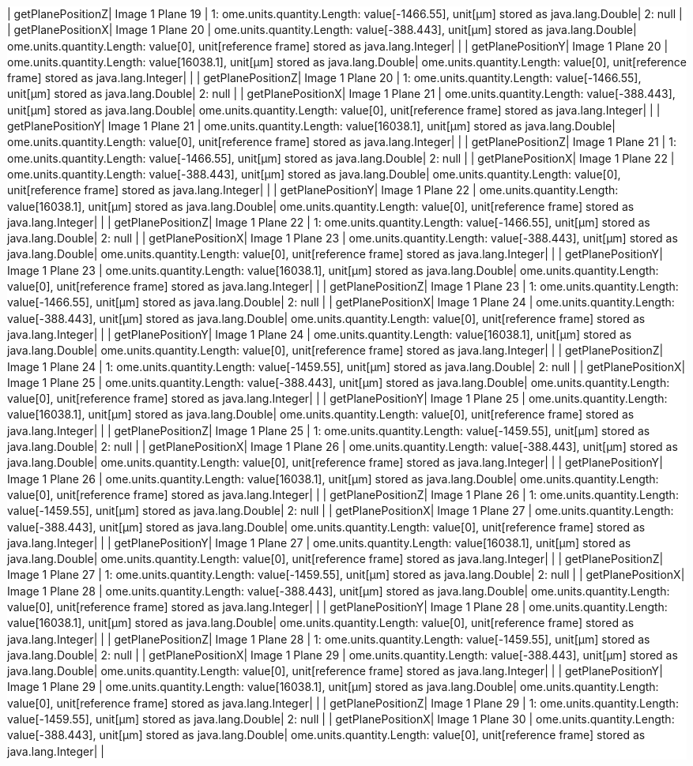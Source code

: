| getPlanePositionZ| Image 1 Plane 19 |  1: ome.units.quantity.Length: value[-1466.55], unit[µm] stored as java.lang.Double| 2: null |
| getPlanePositionX| Image 1 Plane 20 | ome.units.quantity.Length: value[-388.443], unit[µm] stored as java.lang.Double| ome.units.quantity.Length: value[0], unit[reference frame] stored as java.lang.Integer| |
| getPlanePositionY| Image 1 Plane 20 | ome.units.quantity.Length: value[16038.1], unit[µm] stored as java.lang.Double| ome.units.quantity.Length: value[0], unit[reference frame] stored as java.lang.Integer| |
| getPlanePositionZ| Image 1 Plane 20 |  1: ome.units.quantity.Length: value[-1466.55], unit[µm] stored as java.lang.Double| 2: null |
| getPlanePositionX| Image 1 Plane 21 | ome.units.quantity.Length: value[-388.443], unit[µm] stored as java.lang.Double| ome.units.quantity.Length: value[0], unit[reference frame] stored as java.lang.Integer| |
| getPlanePositionY| Image 1 Plane 21 | ome.units.quantity.Length: value[16038.1], unit[µm] stored as java.lang.Double| ome.units.quantity.Length: value[0], unit[reference frame] stored as java.lang.Integer| |
| getPlanePositionZ| Image 1 Plane 21 |  1: ome.units.quantity.Length: value[-1466.55], unit[µm] stored as java.lang.Double| 2: null |
| getPlanePositionX| Image 1 Plane 22 | ome.units.quantity.Length: value[-388.443], unit[µm] stored as java.lang.Double| ome.units.quantity.Length: value[0], unit[reference frame] stored as java.lang.Integer| |
| getPlanePositionY| Image 1 Plane 22 | ome.units.quantity.Length: value[16038.1], unit[µm] stored as java.lang.Double| ome.units.quantity.Length: value[0], unit[reference frame] stored as java.lang.Integer| |
| getPlanePositionZ| Image 1 Plane 22 |  1: ome.units.quantity.Length: value[-1466.55], unit[µm] stored as java.lang.Double| 2: null |
| getPlanePositionX| Image 1 Plane 23 | ome.units.quantity.Length: value[-388.443], unit[µm] stored as java.lang.Double| ome.units.quantity.Length: value[0], unit[reference frame] stored as java.lang.Integer| |
| getPlanePositionY| Image 1 Plane 23 | ome.units.quantity.Length: value[16038.1], unit[µm] stored as java.lang.Double| ome.units.quantity.Length: value[0], unit[reference frame] stored as java.lang.Integer| |
| getPlanePositionZ| Image 1 Plane 23 |  1: ome.units.quantity.Length: value[-1466.55], unit[µm] stored as java.lang.Double| 2: null |
| getPlanePositionX| Image 1 Plane 24 | ome.units.quantity.Length: value[-388.443], unit[µm] stored as java.lang.Double| ome.units.quantity.Length: value[0], unit[reference frame] stored as java.lang.Integer| |
| getPlanePositionY| Image 1 Plane 24 | ome.units.quantity.Length: value[16038.1], unit[µm] stored as java.lang.Double| ome.units.quantity.Length: value[0], unit[reference frame] stored as java.lang.Integer| |
| getPlanePositionZ| Image 1 Plane 24 |  1: ome.units.quantity.Length: value[-1459.55], unit[µm] stored as java.lang.Double| 2: null |
| getPlanePositionX| Image 1 Plane 25 | ome.units.quantity.Length: value[-388.443], unit[µm] stored as java.lang.Double| ome.units.quantity.Length: value[0], unit[reference frame] stored as java.lang.Integer| |
| getPlanePositionY| Image 1 Plane 25 | ome.units.quantity.Length: value[16038.1], unit[µm] stored as java.lang.Double| ome.units.quantity.Length: value[0], unit[reference frame] stored as java.lang.Integer| |
| getPlanePositionZ| Image 1 Plane 25 |  1: ome.units.quantity.Length: value[-1459.55], unit[µm] stored as java.lang.Double| 2: null |
| getPlanePositionX| Image 1 Plane 26 | ome.units.quantity.Length: value[-388.443], unit[µm] stored as java.lang.Double| ome.units.quantity.Length: value[0], unit[reference frame] stored as java.lang.Integer| |
| getPlanePositionY| Image 1 Plane 26 | ome.units.quantity.Length: value[16038.1], unit[µm] stored as java.lang.Double| ome.units.quantity.Length: value[0], unit[reference frame] stored as java.lang.Integer| |
| getPlanePositionZ| Image 1 Plane 26 |  1: ome.units.quantity.Length: value[-1459.55], unit[µm] stored as java.lang.Double| 2: null |
| getPlanePositionX| Image 1 Plane 27 | ome.units.quantity.Length: value[-388.443], unit[µm] stored as java.lang.Double| ome.units.quantity.Length: value[0], unit[reference frame] stored as java.lang.Integer| |
| getPlanePositionY| Image 1 Plane 27 | ome.units.quantity.Length: value[16038.1], unit[µm] stored as java.lang.Double| ome.units.quantity.Length: value[0], unit[reference frame] stored as java.lang.Integer| |
| getPlanePositionZ| Image 1 Plane 27 |  1: ome.units.quantity.Length: value[-1459.55], unit[µm] stored as java.lang.Double| 2: null |
| getPlanePositionX| Image 1 Plane 28 | ome.units.quantity.Length: value[-388.443], unit[µm] stored as java.lang.Double| ome.units.quantity.Length: value[0], unit[reference frame] stored as java.lang.Integer| |
| getPlanePositionY| Image 1 Plane 28 | ome.units.quantity.Length: value[16038.1], unit[µm] stored as java.lang.Double| ome.units.quantity.Length: value[0], unit[reference frame] stored as java.lang.Integer| |
| getPlanePositionZ| Image 1 Plane 28 |  1: ome.units.quantity.Length: value[-1459.55], unit[µm] stored as java.lang.Double| 2: null |
| getPlanePositionX| Image 1 Plane 29 | ome.units.quantity.Length: value[-388.443], unit[µm] stored as java.lang.Double| ome.units.quantity.Length: value[0], unit[reference frame] stored as java.lang.Integer| |
| getPlanePositionY| Image 1 Plane 29 | ome.units.quantity.Length: value[16038.1], unit[µm] stored as java.lang.Double| ome.units.quantity.Length: value[0], unit[reference frame] stored as java.lang.Integer| |
| getPlanePositionZ| Image 1 Plane 29 |  1: ome.units.quantity.Length: value[-1459.55], unit[µm] stored as java.lang.Double| 2: null |
| getPlanePositionX| Image 1 Plane 30 | ome.units.quantity.Length: value[-388.443], unit[µm] stored as java.lang.Double| ome.units.quantity.Length: value[0], unit[reference frame] stored as java.lang.Integer| |